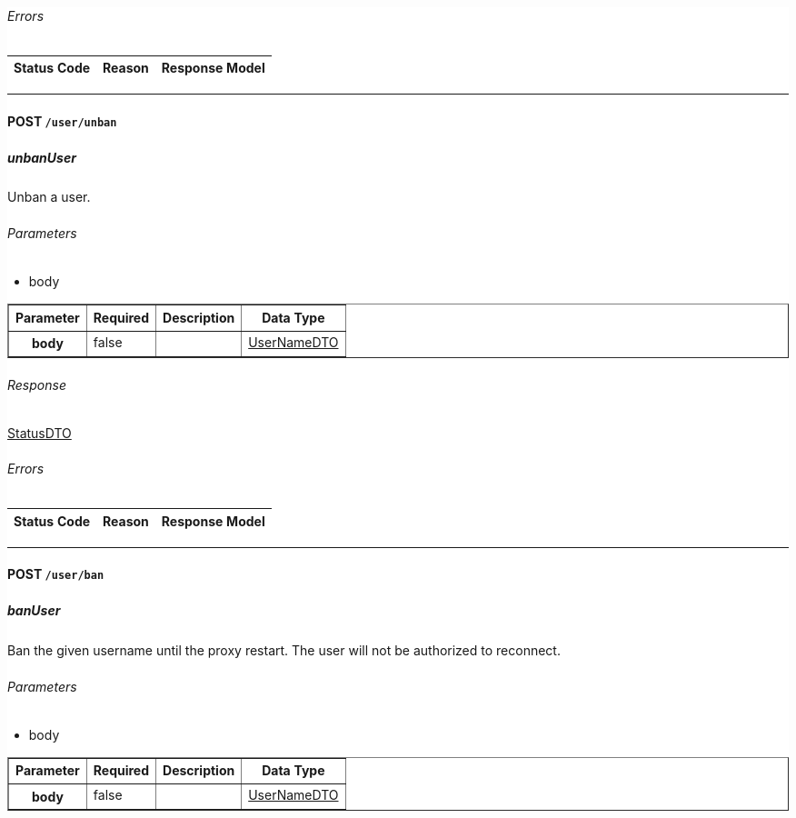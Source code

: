 ###### Errors
| Status Code | Reason      | Response Model |
|-------------|-------------|----------------|


- - -
#### **POST** `/user/unban`
##### unbanUser 

Unban a user.


###### Parameters
- body

<table border="1">
    <tr>
        <th>Parameter</th>
        <th>Required</th>
        <th>Description</th>
        <th>Data Type</th>
    </tr>
    <tr>
        <th>body</th>
        <td>false</td>
        <td></td>
        <td><a href="#UserNameDTO">UserNameDTO</a></td>
    </tr>
</table>

###### Response
[StatusDTO](#StatusDTO)


###### Errors
| Status Code | Reason      | Response Model |
|-------------|-------------|----------------|


- - -
#### **POST** `/user/ban`
##### banUser 

Ban the given username until the proxy restart. The user will not be authorized to reconnect.


###### Parameters
- body

<table border="1">
    <tr>
        <th>Parameter</th>
        <th>Required</th>
        <th>Description</th>
        <th>Data Type</th>
    </tr>
    <tr>
        <th>body</th>
        <td>false</td>
        <td></td>
        <td><a href="#UserNameDTO">UserNameDTO</a></td>
    </tr>
</table>
